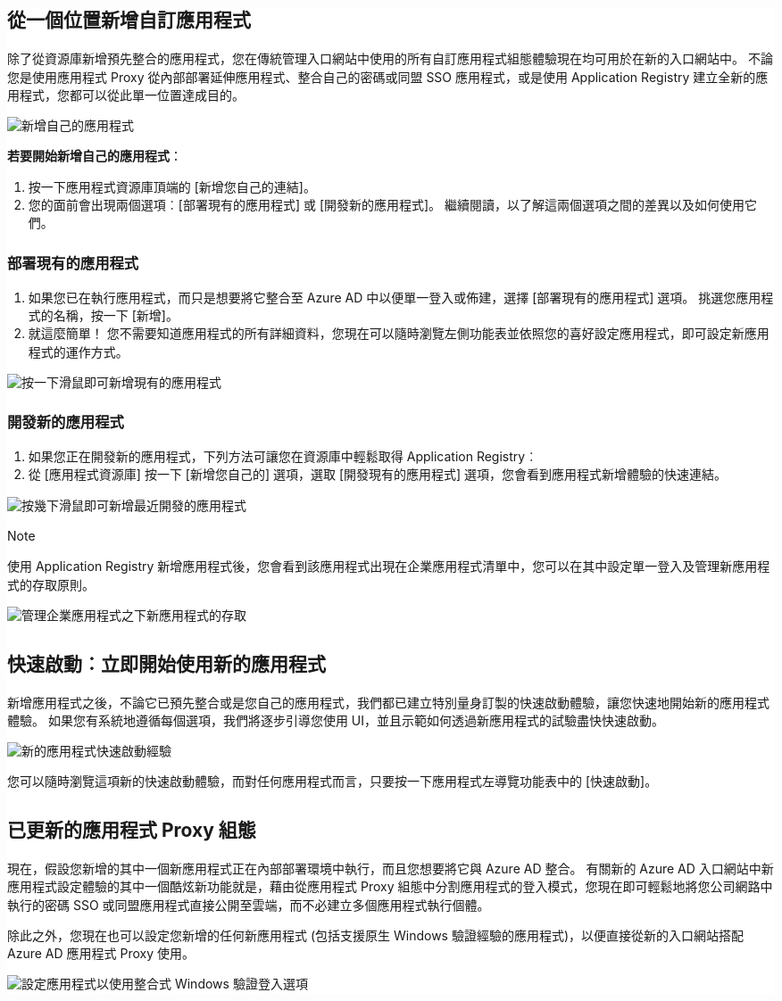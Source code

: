 ## <a name="add-custom-applications-from-one-place"></a>從一個位置新增自訂應用程式

除了從資源庫新增預先整合的應用程式，您在傳統管理入口網站中使用的所有自訂應用程式組態體驗現在均可用於在新的入口網站中。 不論您是使用應用程式 Proxy 從內部部署延伸應用程式、整合自己的密碼或同盟 SSO 應用程式，或是使用 Application Registry 建立全新的應用程式，您都可以從此單一位置達成目的。

  ![新增自己的應用程式](./media/active-directory-enterprise-apps-whats-new-azure-portal/03.png)

 
**若要開始新增自己的應用程式**：

1. 按一下應用程式資源庫頂端的 [新增您自己的連結]。 
2. 您的面前會出現兩個選項︰[部署現有的應用程式] 或 [開發新的應用程式]。 繼續閱讀，以了解這兩個選項之間的差異以及如何使用它們。

### <a name="deploying-existing-applications"></a>部署現有的應用程式

1. 如果您已在執行應用程式，而只是想要將它整合至 Azure AD 中以便單一登入或佈建，選擇 [部署現有的應用程式] 選項。 挑選您應用程式的名稱，按一下 [新增]。
2. 就這麼簡單！ 您不需要知道應用程式的所有詳細資料，您現在可以隨時瀏覽左側功能表並依照您的喜好設定應用程式，即可設定新應用程式的運作方式。

  ![按一下滑鼠即可新增現有的應用程式](./media/active-directory-enterprise-apps-whats-new-azure-portal/04.png)
 
### <a name="developing-new-applications"></a>開發新的應用程式

1. 如果您正在開發新的應用程式，下列方法可讓您在資源庫中輕鬆取得 Application Registry︰
2. 從 [應用程式資源庫] 按一下 [新增您自己的] 選項，選取 [開發現有的應用程式] 選項，您會看到應用程式新增體驗的快速連結。

  ![按幾下滑鼠即可新增最近開發的應用程式](./media/active-directory-enterprise-apps-whats-new-azure-portal/05.png)


>[!NOTE]
>使用 Application Registry 新增應用程式後，您會看到該應用程式出現在企業應用程式清單中，您可以在其中設定單一登入及管理新應用程式的存取原則。

  ![管理企業應用程式之下新應用程式的存取](./media/active-directory-enterprise-apps-whats-new-azure-portal/06.png)


## <a name="quick-start-get-going-with-your-new-application-right-away"></a>快速啟動︰立即開始使用新的應用程式 

新增應用程式之後，不論它已預先整合或是您自己的應用程式，我們都已建立特別量身訂製的快速啟動體驗，讓您快速地開始新的應用程式體驗。 如果您有系統地遵循每個選項，我們將逐步引導您使用 UI，並且示範如何透過新應用程式的試驗盡快快速啟動。 
 
  ![新的應用程式快速啟動經驗](./media/active-directory-enterprise-apps-whats-new-azure-portal/07.png)

 您可以隨時瀏覽這項新的快速啟動體驗，而對任何應用程式而言，只要按一下應用程式左導覽功能表中的 [快速啟動]。


## <a name="updated-application-proxy-configuration"></a>已更新的應用程式 Proxy 組態
現在，假設您新增的其中一個新應用程式正在內部部署環境中執行，而且您想要將它與 Azure AD 整合。  有關新的 Azure AD 入口網站中新應用程式設定體驗的其中一個酷炫新功能就是，藉由從應用程式 Proxy 組態中分割應用程式的登入模式，您現在即可輕鬆地將您公司網路中執行的密碼 SSO 或同盟應用程式直接公開至雲端，而不必建立多個應用程式執行個體。

除此之外，您現在也可以設定您新增的任何新應用程式 (包括支援原生 Windows 驗證經驗的應用程式)，以便直接從新的入口網站搭配 Azure AD 應用程式 Proxy 使用。

  ![設定應用程式以使用整合式 Windows 驗證登入選項](./media/active-directory-enterprise-apps-whats-new-azure-portal/08.png)
 